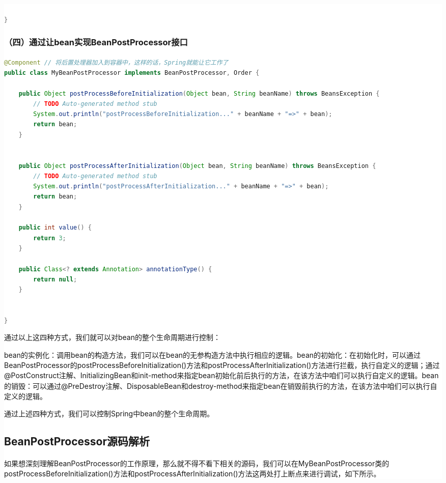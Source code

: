 ```java

}
```

### （四）通过让bean实现BeanPostProcessor接口

```java
@Component // 将后置处理器加入到容器中，这样的话，Spring就能让它工作了
public class MyBeanPostProcessor implements BeanPostProcessor, Order {

    public Object postProcessBeforeInitialization(Object bean, String beanName) throws BeansException {
        // TODO Auto-generated method stub
        System.out.println("postProcessBeforeInitialization..." + beanName + "=>" + bean);
        return bean;
    }


    public Object postProcessAfterInitialization(Object bean, String beanName) throws BeansException {
        // TODO Auto-generated method stub
        System.out.println("postProcessAfterInitialization..." + beanName + "=>" + bean);
        return bean;
    }

    public int value() {
        return 3;
    }

    public Class<? extends Annotation> annotationType() {
        return null;
    }


}
```

通过以上这四种方式，我们就可以对bean的整个生命周期进行控制：

​	bean的实例化：调用bean的构造方法，我们可以在bean的无参构造方法中执行相应的逻辑。
​	bean的初始化：在初始化时，可以通过BeanPostProcessor的postProcessBeforeInitialization()方法和postProcessAfterInitialization()方法进行拦截，执行自定义的逻辑；通过@PostConstruct注解、InitializingBean和init-method来指定bean初始化前后执行的方法，在该方法中咱们可以执行自定义的逻辑。
​	bean的销毁：可以通过@PreDestroy注解、DisposableBean和destroy-method来指定bean在销毁前执行的方法，在该方法中咱们可以执行自定义的逻辑。

通过上述四种方式，我们可以控制Spring中bean的整个生命周期。


## BeanPostProcessor源码解析

如果想深刻理解BeanPostProcessor的工作原理，那么就不得不看下相关的源码，我们可以在MyBeanPostProcessor类的postProcessBeforeInitialization()方法和postProcessAfterInitialization()方法这两处打上断点来进行调试，如下所示。
